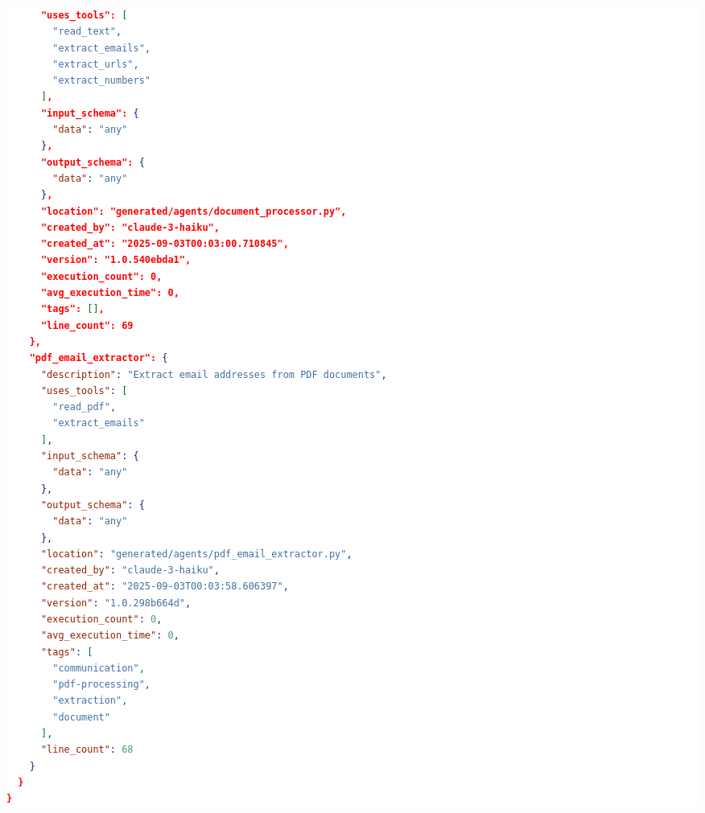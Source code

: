 ```json
      "uses_tools": [
        "read_text",
        "extract_emails",
        "extract_urls",
        "extract_numbers"
      ],
      "input_schema": {
        "data": "any"
      },
      "output_schema": {
        "data": "any"
      },
      "location": "generated/agents/document_processor.py",
      "created_by": "claude-3-haiku",
      "created_at": "2025-09-03T00:03:00.710845",
      "version": "1.0.540ebda1",
      "execution_count": 0,
      "avg_execution_time": 0,
      "tags": [],
      "line_count": 69
    },
    "pdf_email_extractor": {
      "description": "Extract email addresses from PDF documents",
      "uses_tools": [
        "read_pdf",
        "extract_emails"
      ],
      "input_schema": {
        "data": "any"
      },
      "output_schema": {
        "data": "any"
      },
      "location": "generated/agents/pdf_email_extractor.py",
      "created_by": "claude-3-haiku",
      "created_at": "2025-09-03T00:03:58.606397",
      "version": "1.0.298b664d",
      "execution_count": 0,
      "avg_execution_time": 0,
      "tags": [
        "communication",
        "pdf-processing",
        "extraction",
        "document"
      ],
      "line_count": 68
    }
  }
}
```

